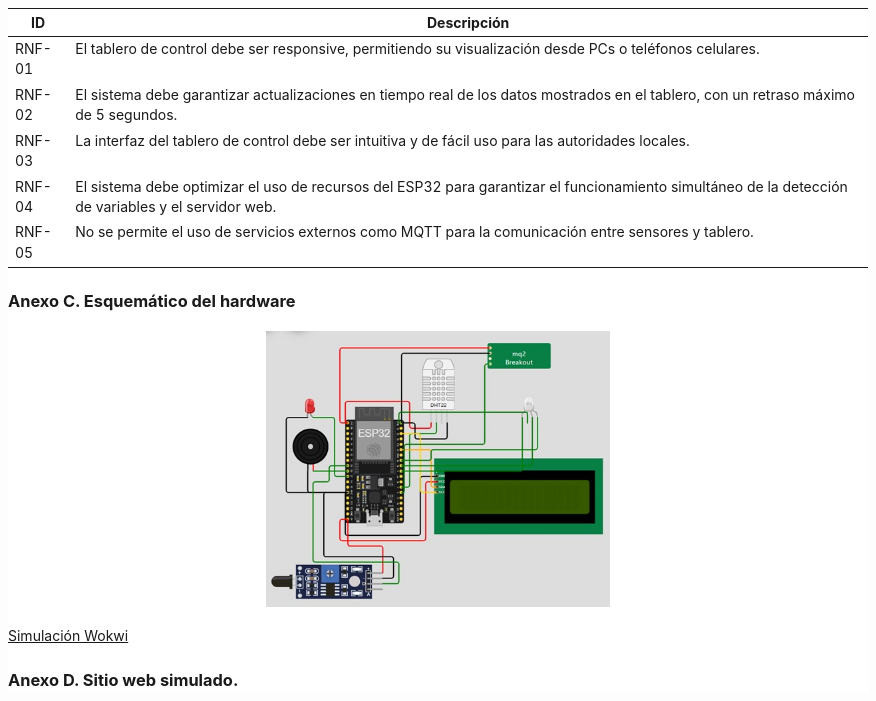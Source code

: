 | ID      | Descripción                                                                                           |
|---------|-------------------------------------------------------------------------------------------------------|
| RNF-01  | El tablero de control debe ser responsive, permitiendo su visualización desde PCs o teléfonos celulares. |
| RNF-02  | El sistema debe garantizar actualizaciones en tiempo real de los datos mostrados en el tablero, con un retraso máximo de 5 segundos. |
| RNF-03  | La interfaz del tablero de control debe ser intuitiva y de fácil uso para las autoridades locales.     |
| RNF-04  | El sistema debe optimizar el uso de recursos del ESP32 para garantizar el funcionamiento simultáneo de la detección de variables y el servidor web. |
| RNF-05  | No se permite el uso de servicios externos como MQTT para la comunicación entre sensores y tablero.    |

### Anexo C. Esquemático del hardware 

<p align="center">
  <img src="Imagenes/Simulacion.jpg" alt="Arquitectura planteada" style="width: 40%;">
</p>

[Simulación Wokwi](https://wokwi.com/projects/422470901977570305)

### Anexo D. Sitio web simulado. 

<p align="center">